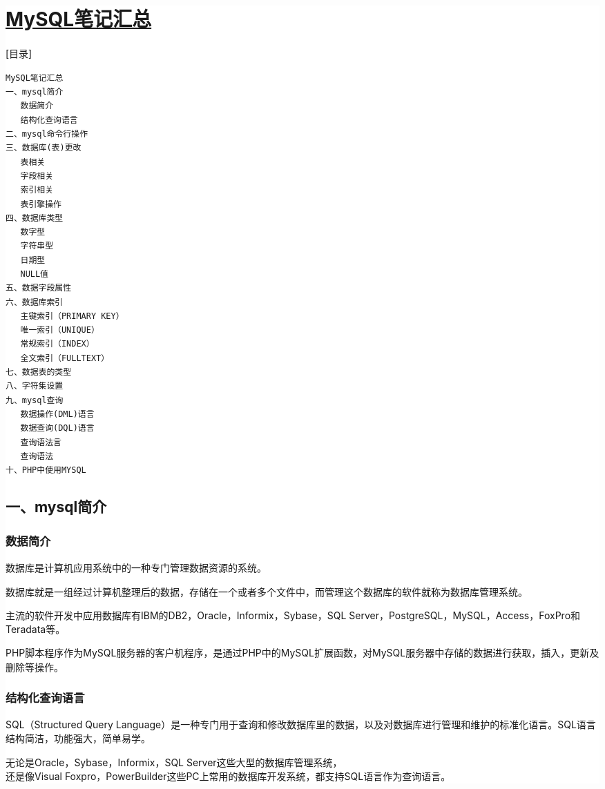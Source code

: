# [MySQL笔记汇总][0]

[目录]

    MySQL笔记汇总
    一、mysql简介
       数据简介
       结构化查询语言
    二、mysql命令行操作
    三、数据库(表)更改
       表相关
       字段相关
       索引相关
       表引擎操作
    四、数据库类型
       数字型
       字符串型
       日期型
       NULL值
    五、数据字段属性
    六、数据库索引
       主键索引（PRIMARY KEY）
       唯一索引（UNIQUE）
       常规索引（INDEX）
       全文索引（FULLTEXT）
    七、数据表的类型
    八、字符集设置
    九、mysql查询
       数据操作(DML)语言
       数据查询(DQL)语言
       查询语法言
       查询语法
    十、PHP中使用MYSQL
    

## 一、mysql简介

### 数据简介

数据库是计算机应用系统中的一种专门管理数据资源的系统。

数据库就是一组经过计算机整理后的数据，存储在一个或者多个文件中，而管理这个数据库的软件就称为数据库管理系统。

主流的软件开发中应用数据库有IBM的DB2，Oracle，Informix，Sybase，SQL Server，PostgreSQL，MySQL，Access，FoxPro和Teradata等。

PHP脚本程序作为MySQL服务器的客户机程序，是通过PHP中的MySQL扩展函数，对MySQL服务器中存储的数据进行获取，插入，更新及删除等操作。

### 结构化查询语言

SQL（Structured Query Language）是一种专门用于查询和修改数据库里的数据，以及对数据库进行管理和维护的标准化语言。SQL语言结构简洁，功能强大，简单易学。

无论是Oracle，Sybase，Informix，SQL Server这些大型的数据库管理系统，  
还是像Visual Foxpro，PowerBuilder这些PC上常用的数据库开发系统，都支持SQL语言作为查询语言。


[0]: http://www.cnblogs.com/52fhy/p/4930719.html